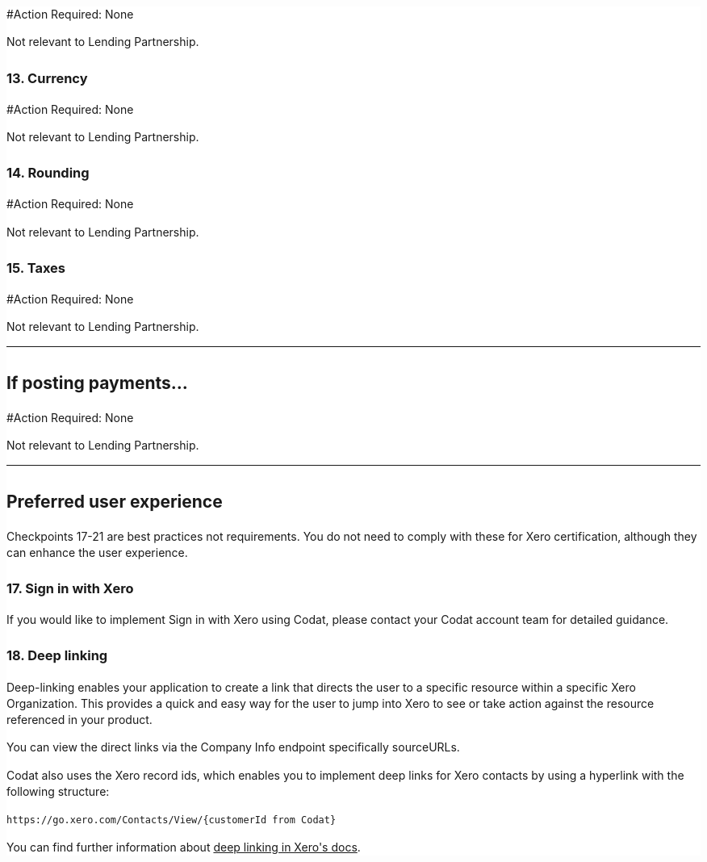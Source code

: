 #Action Required: None

Not relevant to Lending Partnership.

### 13. Currency

#Action Required: None

Not relevant to Lending Partnership.

### 14. Rounding 

#Action Required: None

Not relevant to Lending Partnership.
  
### 15. Taxes

#Action Required: None

Not relevant to Lending Partnership.

---

## If posting payments...

#Action Required: None

Not relevant to Lending Partnership.

---

## Preferred user experience

Checkpoints 17-21 are best practices not requirements. You do not need to comply with these for Xero certification, although they can enhance the user experience. 

### 17. Sign in with Xero

If you would like to implement Sign in with Xero using Codat, please contact your Codat account team for detailed guidance.

### 18. Deep linking

Deep-linking enables your application to create a link that directs the user to a specific resource within a specific Xero Organization. This provides a quick and easy way for the user to jump into Xero to see or take action against the resource referenced in your product.

You can view the direct links via the Company Info endpoint specifically sourceURLs.

Codat also uses the Xero record ids, which enables you to implement deep links for Xero contacts by using a hyperlink with the following structure:

`https://go.xero.com/Contacts/View/{customerId from Codat}`

You can find further information about [deep linking in Xero's docs](https://developer.xero.com/documentation/guides/how-to-guides/deep-link-xero/).
